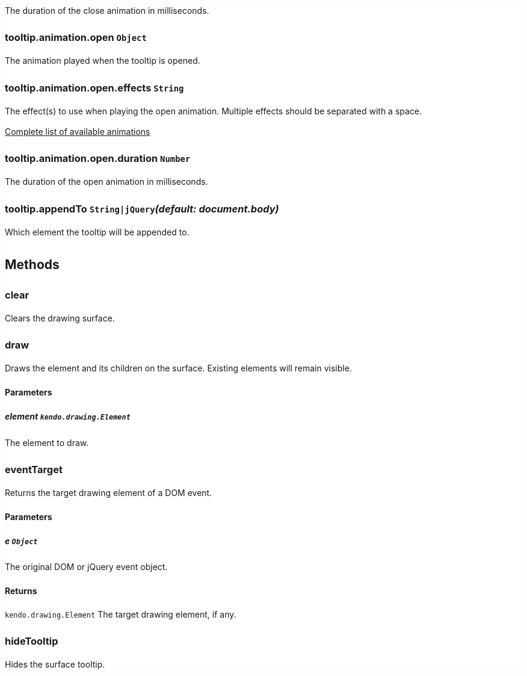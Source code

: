 The duration of the close animation in milliseconds.

### tooltip.animation.open `Object`

The animation played when the tooltip is opened.

### tooltip.animation.open.effects `String`

The effect(s) to use when playing the open animation. Multiple effects should be separated with a space.

[Complete list of available animations](/api/javascript/effects/common)

### tooltip.animation.open.duration `Number`

The duration of the open animation in milliseconds.

### tooltip.appendTo `String|jQuery`*(default: document.body)*

Which element the tooltip will be appended to.

## Methods

### clear
Clears the drawing surface.


### draw
Draws the element and its children on the surface.
Existing elements will remain visible.

#### Parameters

##### element `kendo.drawing.Element`
The element to draw.


### eventTarget
Returns the target drawing element of a DOM event.

#### Parameters

##### e `Object`
The original DOM or jQuery event object.

#### Returns
`kendo.drawing.Element` The target drawing element, if any.

### hideTooltip
Hides the surface tooltip.
